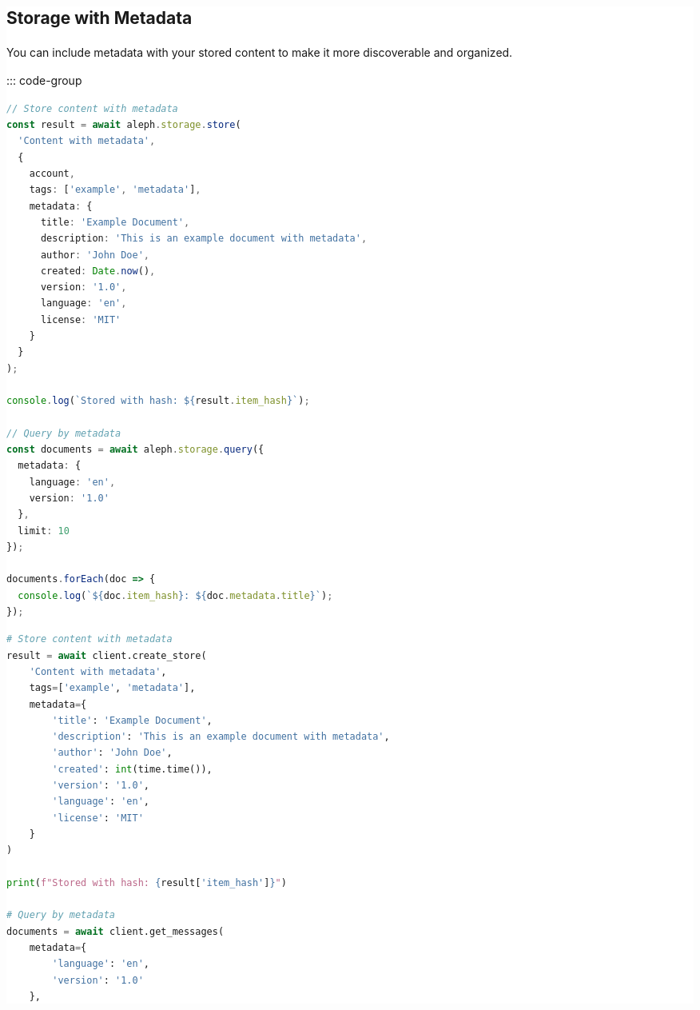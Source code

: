 ## Storage with Metadata

You can include metadata with your stored content to make it more discoverable and organized.

::: code-group

```ts [TypeScript]
// Store content with metadata
const result = await aleph.storage.store(
  'Content with metadata',
  {
    account,
    tags: ['example', 'metadata'],
    metadata: {
      title: 'Example Document',
      description: 'This is an example document with metadata',
      author: 'John Doe',
      created: Date.now(),
      version: '1.0',
      language: 'en',
      license: 'MIT'
    }
  }
);

console.log(`Stored with hash: ${result.item_hash}`);

// Query by metadata
const documents = await aleph.storage.query({
  metadata: {
    language: 'en',
    version: '1.0'
  },
  limit: 10
});

documents.forEach(doc => {
  console.log(`${doc.item_hash}: ${doc.metadata.title}`);
});
```

```python [Python]
# Store content with metadata
result = await client.create_store(
    'Content with metadata',
    tags=['example', 'metadata'],
    metadata={
        'title': 'Example Document',
        'description': 'This is an example document with metadata',
        'author': 'John Doe',
        'created': int(time.time()),
        'version': '1.0',
        'language': 'en',
        'license': 'MIT'
    }
)

print(f"Stored with hash: {result['item_hash']}")

# Query by metadata
documents = await client.get_messages(
    metadata={
        'language': 'en',
        'version': '1.0'
    },
```